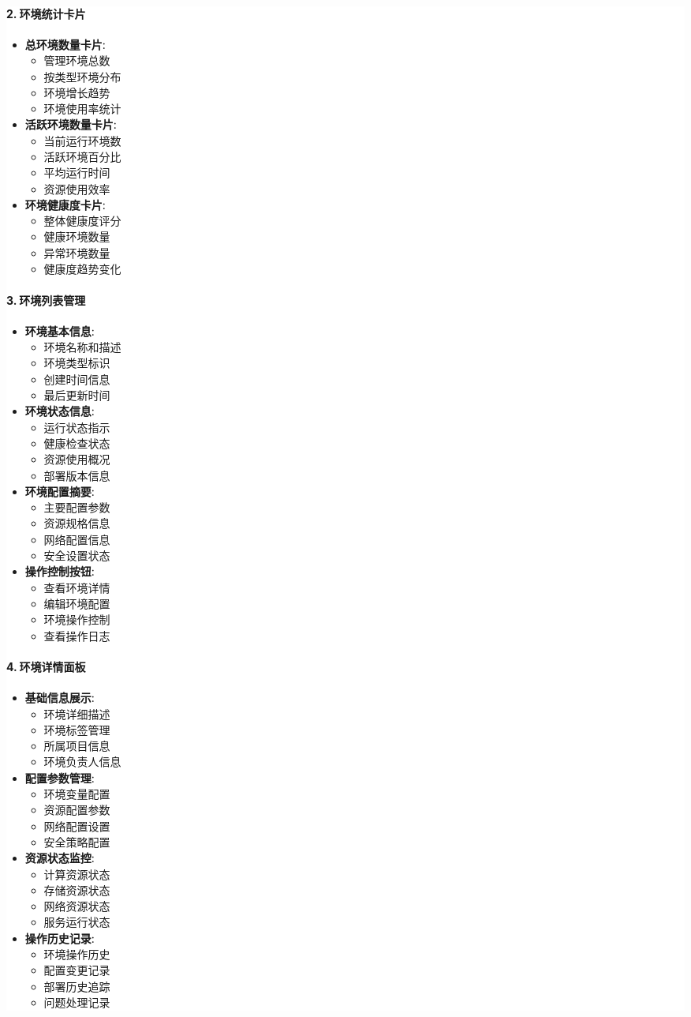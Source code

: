 #### 2. 环境统计卡片
- **总环境数量卡片**:
  - 管理环境总数
  - 按类型环境分布
  - 环境增长趋势
  - 环境使用率统计
- **活跃环境数量卡片**:
  - 当前运行环境数
  - 活跃环境百分比
  - 平均运行时间
  - 资源使用效率
- **环境健康度卡片**:
  - 整体健康度评分
  - 健康环境数量
  - 异常环境数量
  - 健康度趋势变化

#### 3. 环境列表管理
- **环境基本信息**:
  - 环境名称和描述
  - 环境类型标识
  - 创建时间信息
  - 最后更新时间
- **环境状态信息**:
  - 运行状态指示
  - 健康检查状态
  - 资源使用概况
  - 部署版本信息
- **环境配置摘要**:
  - 主要配置参数
  - 资源规格信息
  - 网络配置信息
  - 安全设置状态
- **操作控制按钮**:
  - 查看环境详情
  - 编辑环境配置
  - 环境操作控制
  - 查看操作日志

#### 4. 环境详情面板
- **基础信息展示**:
  - 环境详细描述
  - 环境标签管理
  - 所属项目信息
  - 环境负责人信息
- **配置参数管理**:
  - 环境变量配置
  - 资源配置参数
  - 网络配置设置
  - 安全策略配置
- **资源状态监控**:
  - 计算资源状态
  - 存储资源状态
  - 网络资源状态
  - 服务运行状态
- **操作历史记录**:
  - 环境操作历史
  - 配置变更记录
  - 部署历史追踪
  - 问题处理记录
